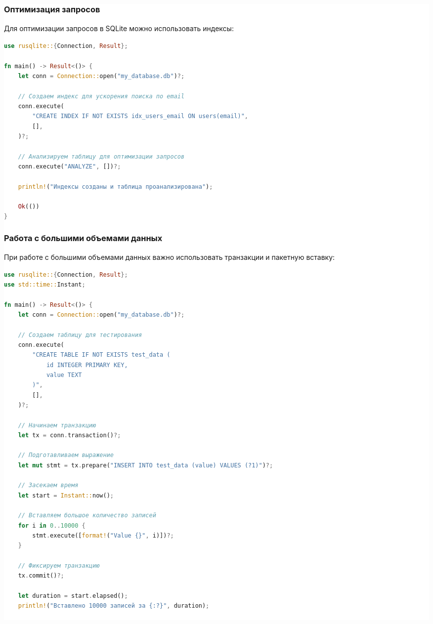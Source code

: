 ### Оптимизация запросов

Для оптимизации запросов в SQLite можно использовать индексы:

```rust
use rusqlite::{Connection, Result};

fn main() -> Result<()> {
    let conn = Connection::open("my_database.db")?;
    
    // Создаем индекс для ускорения поиска по email
    conn.execute(
        "CREATE INDEX IF NOT EXISTS idx_users_email ON users(email)",
        [],
    )?;
    
    // Анализируем таблицу для оптимизации запросов
    conn.execute("ANALYZE", [])?;
    
    println!("Индексы созданы и таблица проанализирована");
    
    Ok(())
}
```

### Работа с большими объемами данных

При работе с большими объемами данных важно использовать транзакции и пакетную вставку:

```rust
use rusqlite::{Connection, Result};
use std::time::Instant;

fn main() -> Result<()> {
    let conn = Connection::open("my_database.db")?;
    
    // Создаем таблицу для тестирования
    conn.execute(
        "CREATE TABLE IF NOT EXISTS test_data (
            id INTEGER PRIMARY KEY,
            value TEXT
        )",
        [],
    )?;
    
    // Начинаем транзакцию
    let tx = conn.transaction()?;
    
    // Подготавливаем выражение
    let mut stmt = tx.prepare("INSERT INTO test_data (value) VALUES (?1)")?;
    
    // Засекаем время
    let start = Instant::now();
    
    // Вставляем большое количество записей
    for i in 0..10000 {
        stmt.execute([format!("Value {}", i)])?;
    }
    
    // Фиксируем транзакцию
    tx.commit()?;
    
    let duration = start.elapsed();
    println!("Вставлено 10000 записей за {:?}", duration);
    
```